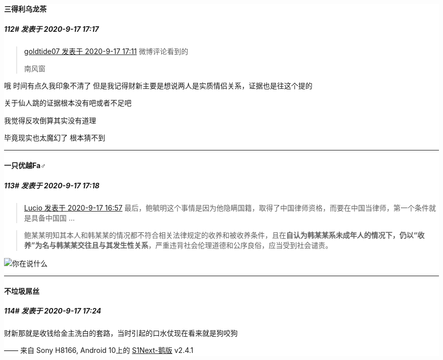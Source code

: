 ####  三得利乌龙茶  
##### 112#       发表于 2020-9-17 17:17



<blockquote><a href="httphttps://bbs.saraba1st.com/2b/forum.php?mod=redirect&amp;goto=findpost&amp;pid=48767068&amp;ptid=1960372" target="_blank">goldtide07 发表于 2020-9-17 17:11</a>
微博评论看到的

南风窗</blockquote>
哦
时间有点久我印象不清了
但是我记得财新主要是想说两人是实质情侣关系，证据也是往这个提的

关于仙人跳的证据根本没有吧或者不足吧

我觉得反攻倒算其实没有道理

毕竟现实也太魔幻了
根本猜不到







-----

####  一只优越Fa♂  
##### 113#       发表于 2020-9-17 17:18



<blockquote><a href="httphttps://bbs.saraba1st.com/2b/forum.php?mod=redirect&amp;goto=findpost&amp;pid=48766906&amp;ptid=1960372" target="_blank">Lucio 发表于 2020-9-17 16:57</a>
最后，鲍毓明这个事情是因为他隐瞒国籍，取得了中国律师资格，而要在中国当律师，第一个条件就是具备中国国 ...</blockquote><blockquote>鲍某某明知其本人和韩某某的情况都不符合相关法律规定的收养和被收养条件，且在<strong>自认为韩某某系未成年人的情况下，仍以“收养”为名与韩某某交往且与其发生性关系</strong>，严重违背社会伦理道德和公序良俗，应当受到社会谴责。</blockquote>
<img src="https://static.saraba1st.com/image/smiley/face2017/091.png" referrerpolicy="no-referrer">你在说什么







-----

####  不垃圾屌丝  
##### 114#       发表于 2020-9-17 17:24




财新那就是收钱给金主洗白的套路，当时引起的口水仗现在看来就是狗咬狗

—— 来自 Sony H8166, Android 10上的 [S1Next-鹅版](https://github.com/ykrank/S1-Next/releases) v2.4.1






